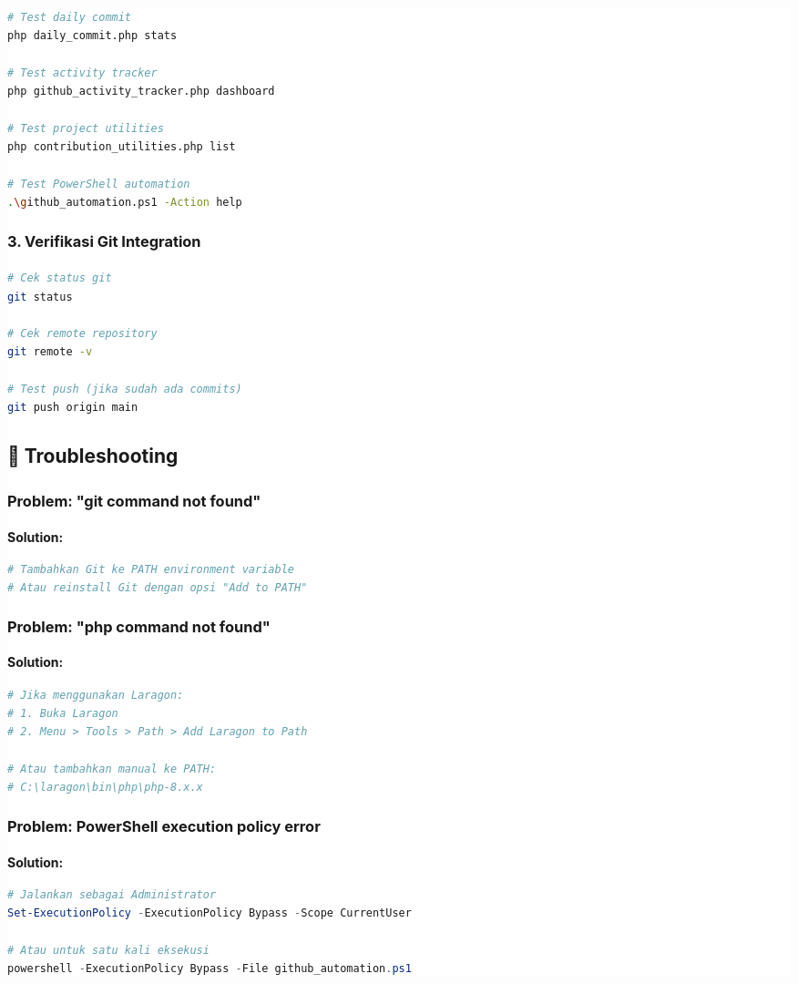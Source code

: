 ```bash
# Test daily commit
php daily_commit.php stats

# Test activity tracker
php github_activity_tracker.php dashboard

# Test project utilities
php contribution_utilities.php list

# Test PowerShell automation
.\github_automation.ps1 -Action help
```

### 3. Verifikasi Git Integration

```bash
# Cek status git
git status

# Cek remote repository
git remote -v

# Test push (jika sudah ada commits)
git push origin main
```

## 🚨 Troubleshooting

### Problem: "git command not found"

**Solution:**
```bash
# Tambahkan Git ke PATH environment variable
# Atau reinstall Git dengan opsi "Add to PATH"
```

### Problem: "php command not found"

**Solution:**
```bash
# Jika menggunakan Laragon:
# 1. Buka Laragon
# 2. Menu > Tools > Path > Add Laragon to Path

# Atau tambahkan manual ke PATH:
# C:\laragon\bin\php\php-8.x.x
```

### Problem: PowerShell execution policy error

**Solution:**
```powershell
# Jalankan sebagai Administrator
Set-ExecutionPolicy -ExecutionPolicy Bypass -Scope CurrentUser

# Atau untuk satu kali eksekusi
powershell -ExecutionPolicy Bypass -File github_automation.ps1
```
